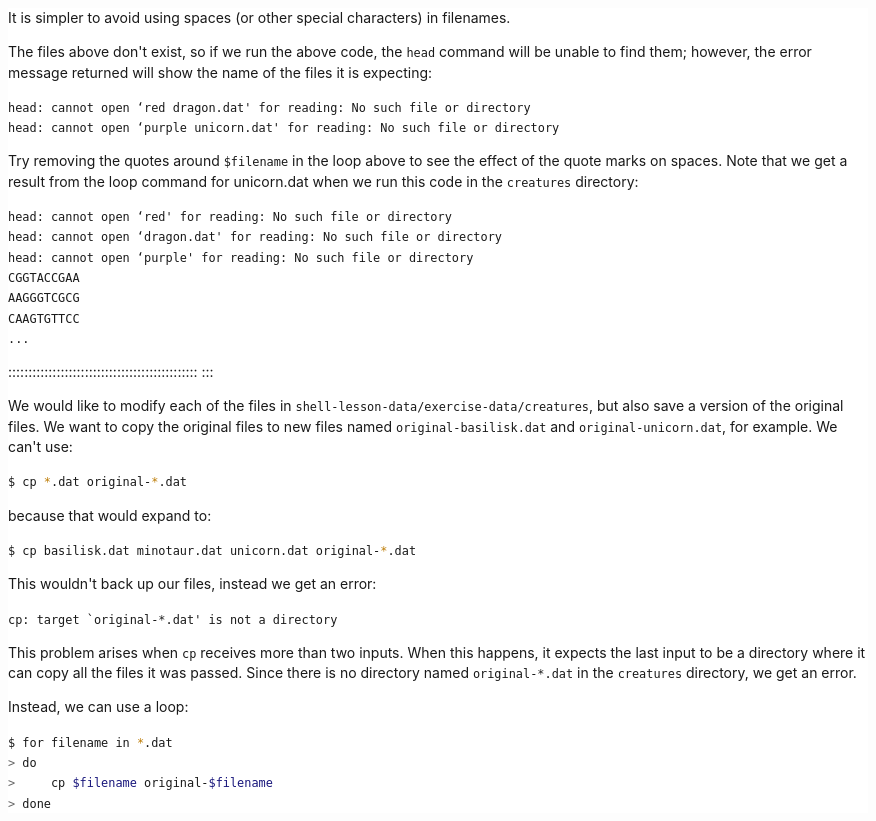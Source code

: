 It is simpler to avoid using spaces (or other special characters) in filenames.

The files above don't exist, so if we run the above code, the `head` command will be unable to find them; however, the error message returned will show the name of the files it is expecting:

```error
head: cannot open ‘red dragon.dat' for reading: No such file or directory
head: cannot open ‘purple unicorn.dat' for reading: No such file or directory
```

Try removing the quotes around `$filename` in the loop above to see the effect of the quote marks on spaces. Note that we get a result from the loop command for unicorn.dat when we run this code in the `creatures` directory:

```output
head: cannot open ‘red' for reading: No such file or directory
head: cannot open ‘dragon.dat' for reading: No such file or directory
head: cannot open ‘purple' for reading: No such file or directory
CGGTACCGAA
AAGGGTCGCG
CAAGTGTTCC
...
```

:::::::::::::::::::::::::::::::::::::::::::::::
:::

We would like to modify each of the files in `shell-lesson-data/exercise-data/creatures`, but also save a version of the original files. We want to copy the original files to new files named `original-basilisk.dat` and `original-unicorn.dat`, for example. We can't use:

```bash
$ cp *.dat original-*.dat
```

because that would expand to:

```bash
$ cp basilisk.dat minotaur.dat unicorn.dat original-*.dat
```

This wouldn't back up our files, instead we get an error:

```error
cp: target `original-*.dat' is not a directory
```

This problem arises when `cp` receives more than two inputs. When this happens, it expects the last input to be a directory where it can copy all the files it was passed. Since there is no directory named `original-*.dat` in the `creatures` directory, we get an error.

Instead, we can use a loop:

```bash
$ for filename in *.dat
> do
>     cp $filename original-$filename
> done
```
